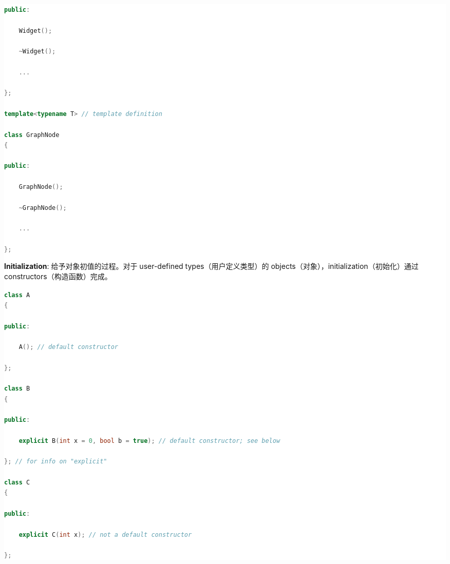 ```cpp
public:

	Widget();

	~Widget();

	...

};

template<typename T> // template definition

class GraphNode
{

public:

	GraphNode();

	~GraphNode();

	...

};
```

**Initialization**: 给予对象初值的过程。对于 user-defined types（用户定义类型）的 objects（对象），initialization（初始化）通过 constructors（构造函数）完成。

```cpp
class A
{

public:

	A(); // default constructor

};

class B
{

public:

	explicit B(int x = 0, bool b = true); // default constructor; see below

}; // for info on "explicit"

class C
{

public:

	explicit C(int x); // not a default constructor

};
```
